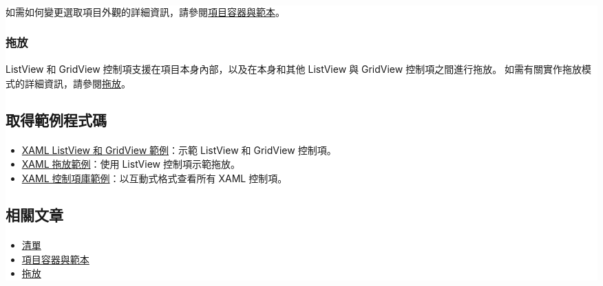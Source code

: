 如需如何變更選取項目外觀的詳細資訊，請參閱[項目容器與範本](item-containers-templates.md)。

### <a name="drag-and-drop"></a>拖放

ListView 和 GridView 控制項支援在項目本身內部，以及在本身和其他 ListView 與 GridView 控制項之間進行拖放。 如需有關實作拖放模式的詳細資訊，請參閱[拖放](https://msdn.microsoft.com/windows/uwp/design/input/drag-and-drop)。 

## <a name="get-the-sample-code"></a>取得範例程式碼

- [XAML ListView 和 GridView 範例](https://github.com/Microsoft/Windows-universal-samples/tree/master/Samples/XamlListView)：示範 ListView 和 GridView 控制項。
- [XAML 拖放範例](https://github.com/Microsoft/Windows-universal-samples/tree/master/Samples/XamlDragAndDrop)：使用 ListView 控制項示範拖放。
- [XAML 控制項庫範例](https://github.com/Microsoft/Windows-universal-samples/tree/master/Samples/XamlUIBasics)：以互動式格式查看所有 XAML 控制項。

## <a name="related-articles"></a>相關文章

- [清單](lists.md)
- [項目容器與範本](item-containers-templates.md)
- [拖放](https://msdn.microsoft.com/windows/uwp/app-to-app/drag-and-drop)
